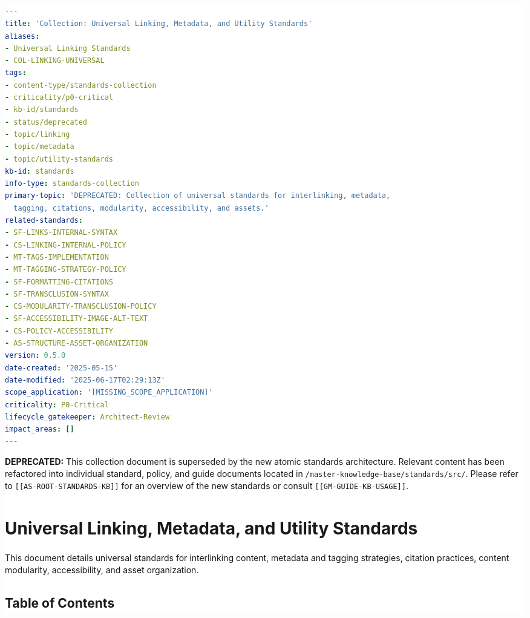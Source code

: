 ```yaml
---
title: 'Collection: Universal Linking, Metadata, and Utility Standards'
aliases:
- Universal Linking Standards
- COL-LINKING-UNIVERSAL
tags:
- content-type/standards-collection
- criticality/p0-critical
- kb-id/standards
- status/deprecated
- topic/linking
- topic/metadata
- topic/utility-standards
kb-id: standards
info-type: standards-collection
primary-topic: 'DEPRECATED: Collection of universal standards for interlinking, metadata,
  tagging, citations, modularity, accessibility, and assets.'
related-standards:
- SF-LINKS-INTERNAL-SYNTAX
- CS-LINKING-INTERNAL-POLICY
- MT-TAGS-IMPLEMENTATION
- MT-TAGGING-STRATEGY-POLICY
- SF-FORMATTING-CITATIONS
- SF-TRANSCLUSION-SYNTAX
- CS-MODULARITY-TRANSCLUSION-POLICY
- SF-ACCESSIBILITY-IMAGE-ALT-TEXT
- CS-POLICY-ACCESSIBILITY
- AS-STRUCTURE-ASSET-ORGANIZATION
version: 0.5.0
date-created: '2025-05-15'
date-modified: '2025-06-17T02:29:13Z'
scope_application: '[MISSING_SCOPE_APPLICATION]'
criticality: P0-Critical
lifecycle_gatekeeper: Architect-Review
impact_areas: []
---
```

**DEPRECATED:** This collection document is superseded by the new atomic standards architecture. Relevant content has been refactored into individual standard, policy, and guide documents located in `/master-knowledge-base/standards/src/`. Please refer to `[[AS-ROOT-STANDARDS-KB]]` for an overview of the new standards or consult `[[GM-GUIDE-KB-USAGE]]`.

# Universal Linking, Metadata, and Utility Standards

This document details universal standards for interlinking content, metadata and tagging strategies, citation practices, content modularity, accessibility, and asset organization.

## Table of Contents
